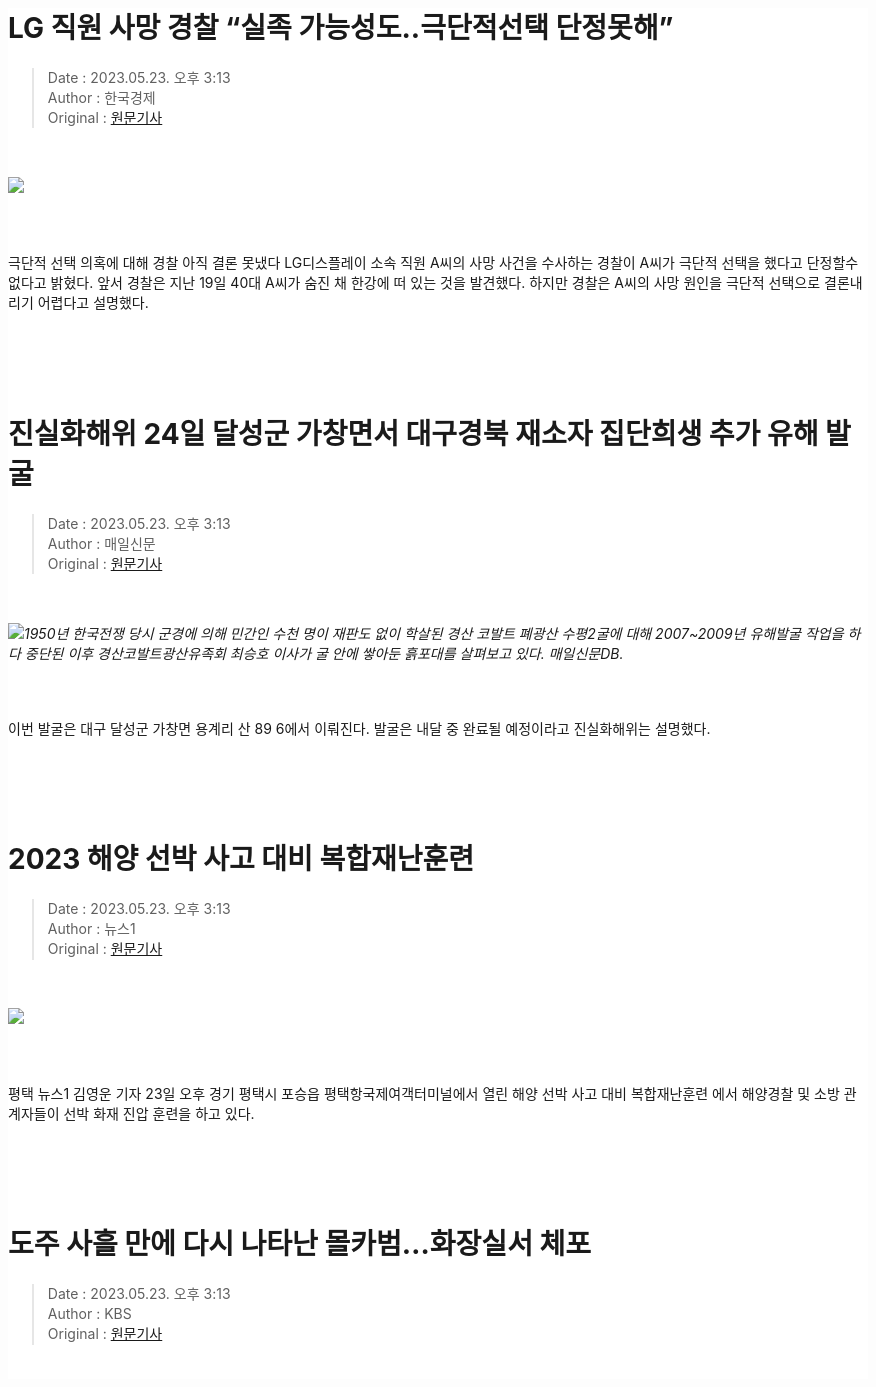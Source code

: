   
# LG 직원 사망 경찰 “실족 가능성도..극단적선택 단정못해”  
  
> Date : 2023.05.23. 오후 3:13  
> Author : 한국경제  
> Original : [원문기사](https://n.news.naver.com/mnews/article/015/0004848011?sid=102)  
<br/>  
  
<img src="https://imgnews.pstatic.net/image/015/2023/05/23/0004848011_001_20230523151301010.jpg?type=w647" id="img1"></img>  
<br/><br/>  
  
극단적 선택 의혹에 대해 경찰 아직 결론 못냈다 LG디스플레이 소속 직원 A씨의 사망 사건을 수사하는 경찰이 A씨가 극단적 선택을 했다고 단정할수 없다고 밝혔다.
앞서 경찰은 지난 19일 40대 A씨가 숨진 채 한강에 떠 있는 것을 발견했다.
하지만 경찰은 A씨의 사망 원인을 극단적 선택으로 결론내리기 어렵다고 설명했다.  
<br/><br/><br/>  

  
# 진실화해위 24일 달성군 가창면서 대구경북 재소자 집단희생 추가 유해 발굴  
  
> Date : 2023.05.23. 오후 3:13  
> Author : 매일신문  
> Original : [원문기사](https://n.news.naver.com/mnews/article/088/0000815757?sid=102)  
<br/>  
  
<img src="https://imgnews.pstatic.net/image/088/2023/05/23/0000815757_001_20230523151301171.jpg?type=w647" id="img1"></img><em class="img_desc">1950년 한국전쟁 당시 군경에 의해 민간인 수천 명이 재판도 없이 학살된 경산 코발트 폐광산 수평2굴에 대해 2007~2009년 유해발굴 작업을 하다 중단된 이후 경산코발트광산유족회 최승호 이사가 굴 안에 쌓아둔 흙포대를 살펴보고 있다. 매일신문DB.</em>  
<br/><br/>  
  
이번 발굴은 대구 달성군 가창면 용계리 산 89 6에서 이뤄진다.
발굴은 내달 중 완료될 예정이라고 진실화해위는 설명했다.  
<br/><br/><br/>  

  
# 2023 해양 선박 사고 대비 복합재난훈련  
  
> Date : 2023.05.23. 오후 3:13  
> Author : 뉴스1  
> Original : [원문기사](https://n.news.naver.com/mnews/article/421/0006824428?sid=102)  
<br/>  
  
<img src="https://imgnews.pstatic.net/image/421/2023/05/23/0006824428_001_20230523151329128.jpg?type=w647" id="img1"></img>  
<br/><br/>  
  
평택 뉴스1 김영운 기자 23일 오후 경기 평택시 포승읍 평택항국제여객터미널에서 열린 해양 선박 사고 대비 복합재난훈련 에서 해양경찰 및 소방 관계자들이 선박 화재 진압 훈련을 하고 있다.  
<br/><br/><br/>  

  
# 도주 사흘 만에 다시 나타난 몰카범…화장실서 체포  
  
> Date : 2023.05.23. 오후 3:13  
> Author : KBS  
> Original : [원문기사](https://n.news.naver.com/mnews/article/056/0011490573?sid=102)  
<br/>  
  